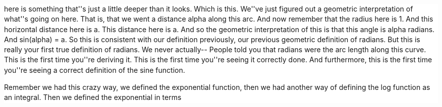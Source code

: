   <span m="1016920">here</span> <span m="1017930">is</span> <span m="1018670">something</span>
  <span m="1019250">that''s</span> <span m="1019550">just</span> <span m="1019830">a</span>
  <span m="1019890">little</span> <span m="1020150">deeper</span> <span m="1020530">than</span>
  <span m="1020680">it</span> <span m="1020800">looks.</span> <span m="1021950">Which</span>
  <span m="1022190">is</span> <span m="1022350">this.</span> <span m="1023120">We''ve</span>
  <span m="1023460">just</span> <span m="1023810">figured</span> <span m="1024220">out</span>
  <span m="1025430">a</span> <span m="1025550">geometric</span> <span m="1026190">interpretation</span>
  <span m="1028030">of</span> <span m="1028180">what''s</span> <span m="1028400">going</span>
  <span m="1028710">on</span> <span m="1029000">here.</span> <span m="1029350">That</span>
  <span m="1029600">is,</span> <span m="1029750">that</span> <span m="1029860">we</span>
  <span m="1029990">went</span> <span m="1031210">a</span> <span m="1031320">distance</span>
  <span m="1031810">alpha</span> <span m="1032250">along</span> <span m="1032590">this</span>
  <span m="1032690">arc.</span> <span m="1033680">And</span> <span m="1033890">now</span>
  <span m="1034100">remember</span> <span m="1035280">that</span> <span m="1035560">the</span>
  <span m="1036590">radius</span> <span m="1038800">here</span> <span m="1040720">is</span>
  <span m="1046260">1.</span> <span m="1048570">And</span> <span m="1049000">this</span>
  <span m="1049210">horizontal</span> <span m="1050070">distance</span> <span m="1050540">here</span>
  <span m="1052050">is</span> <span m="1052340">a.</span> <span m="1054430">This</span>
  <span m="1054650">distance</span> <span m="1055010">here</span> <span m="1055210">is</span>
  <span m="1055450">a.</span> <span m="1057450">And</span> <span m="1057730">so</span>
  <span m="1057870">the</span> <span m="1057970">geometric</span> <span m="1058550">interpretation</span>
  <span m="1059460">of</span> <span m="1059590">this</span> <span m="1060600">is</span>
  <span m="1061630">that</span> <span m="1063710">this</span> <span m="1063990">angle</span>
  <span m="1065110">is</span> <span m="1065850">alpha</span> <span m="1067170">radians.</span>
  <span m="1071000">And</span> <span m="1071660">sin(alpha)</span> <span m="1071970">=</span>
  <span m="1073490">a.</span> <span m="1074950">So</span> <span m="1075050">this</span>
  <span m="1075230">is</span> <span m="1075370">consistent</span> <span m="1076030">with</span>
  <span m="1076200">our</span> <span m="1076320">definition</span> <span m="1077570">previously,</span>
  <span m="1078340">our</span> <span m="1078480">previous</span> <span m="1078830">geometric</span>
  <span m="1079380">definition</span> <span m="1080430">of</span> <span m="1081480">radians.</span>
  <span m="1082530">But</span> <span m="1082730">this</span> <span m="1082900">is</span>
  <span m="1083030">really</span> <span m="1083330">your</span> <span m="1083500">first</span>
  <span m="1084170">true</span> <span m="1085730">definition</span> <span m="1086230">of</span>
  <span m="1086300">radians.</span> <span m="1087190">We</span> <span m="1087460">never</span>
  <span m="1087780">actually--</span> <span m="1089040">People</span> <span m="1089440">told</span>
  <span m="1089740">you</span> <span m="1089850">that</span> <span m="1090350">radians</span>
  <span m="1090890">were</span> <span m="1091070">the</span> <span m="1091190">arc</span>
  <span m="1091380">length</span> <span m="1091680">along</span> <span m="1091970">this</span>
  <span m="1092080">curve.</span> <span m="1092570">This</span> <span m="1092730">is</span>
  <span m="1092840">the</span> <span m="1092910">first</span> <span m="1093190">time</span>
  <span m="1093420">you''re</span> <span m="1093530">deriving</span> <span m="1094110">it.</span>
  <span m="1094770">This</span> <span m="1095030">is</span> <span m="1095160">the</span>
  <span m="1095250">first</span> <span m="1095540">time</span> <span m="1095740">you''re</span>
  <span m="1095850">seeing</span> <span m="1096180">it</span> <span m="1096320">correctly</span>
  <span m="1096880">done.</span> <span m="1098420">And</span> <span m="1098820">furthermore,</span>
  <span m="1099460">this</span> <span m="1099690">is</span> <span m="1099790">the</span>
  <span m="1099880">first</span> <span m="1100130">time</span> <span m="1100330">you''re</span>
  <span m="1100440">seeing</span> <span m="1100670">a</span> <span m="1100780">correct</span>
  <span m="1101110">definition</span> <span m="1101550">of</span> <span m="1101650">the</span>
  <span m="1101740">sine</span> <span m="1102200">function.</span></p><p><span m="1104100">Remember</span>
  <span m="1104520">we</span> <span m="1104660">had</span> <span m="1104880">this</span>
  <span m="1105130">crazy</span> <span m="1105630">way,</span> <span m="1105840">we</span>
  <span m="1106190">defined</span> <span m="1106520">the</span> <span m="1106590">exponential</span>
  <span m="1107150">function,</span> <span m="1107530">then</span> <span m="1107650">we</span>
  <span m="1107730">had</span> <span m="1107880">another</span> <span m="1108130">way</span>
  <span m="1108240">of</span> <span m="1108320">defining</span> <span m="1109190">the</span>
  <span m="1109310">log</span> <span m="1109730">function</span> <span m="1110080">as</span>
  <span m="1110190">an</span> <span m="1110270">integral.</span> <span m="1110660">Then</span>
  <span m="1110760">we</span> <span m="1111030">defined</span> <span m="1111380">the</span>
  <span m="1111460">exponential</span> <span m="1112070">in</span> <span m="1112150">terms</span>